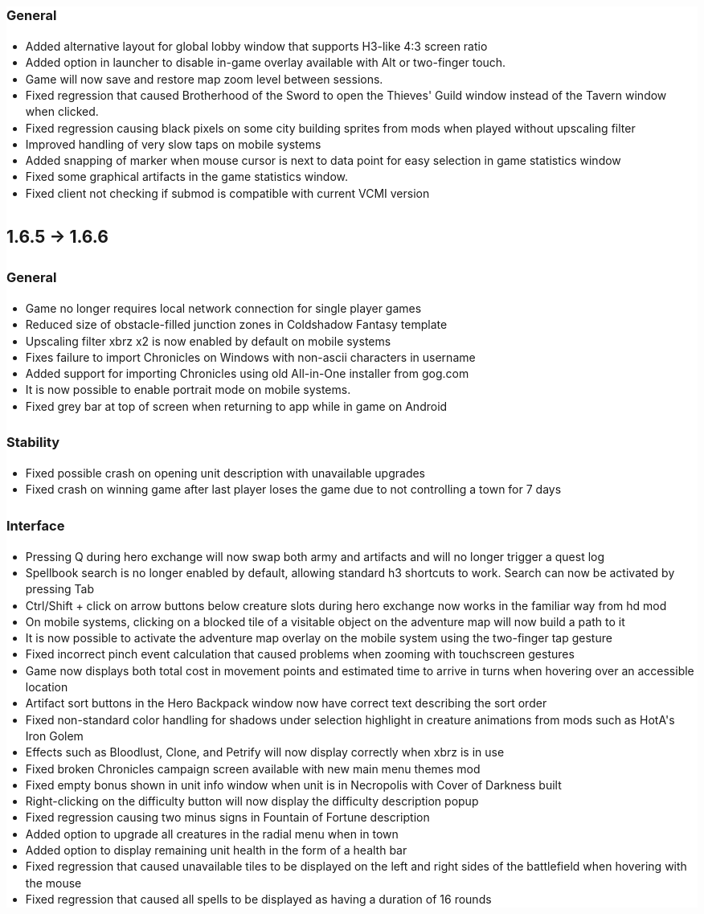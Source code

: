 ### General

* Added alternative layout for global lobby window that supports H3-like 4:3 screen ratio
* Added option in launcher to disable in-game overlay available with Alt or two-finger touch.
* Game will now save and restore map zoom level between sessions.
* Fixed regression that caused Brotherhood of the Sword to open the Thieves' Guild window instead of the Tavern window when clicked.
* Fixed regression causing black pixels on some city building sprites from mods when played without upscaling filter
* Improved handling of very slow taps on mobile systems
* Added snapping of marker when mouse cursor is next to data point for easy selection in game statistics window
* Fixed some graphical artifacts in the game statistics window.
* Fixed client not checking if submod is compatible with current VCMI version

## 1.6.5 -> 1.6.6

### General

* Game no longer requires local network connection for single player games
* Reduced size of obstacle-filled junction zones in Coldshadow Fantasy template
* Upscaling filter xbrz x2 is now enabled by default on mobile systems
* Fixes failure to import Chronicles on Windows with non-ascii characters in username
* Added support for importing Chronicles using old All-in-One installer from gog.com
* It is now possible to enable portrait mode on mobile systems.
* Fixed grey bar at top of screen when returning to app while in game on Android

### Stability

* Fixed possible crash on opening unit description with unavailable upgrades
* Fixed crash on winning game after last player loses the game due to not controlling a town for 7 days

### Interface

* Pressing Q during hero exchange will now swap both army and artifacts and will no longer trigger a quest log
* Spellbook search is no longer enabled by default, allowing standard h3 shortcuts to work. Search can now be activated by pressing Tab
* Ctrl/Shift + click on arrow buttons below creature slots during hero exchange now works in the familiar way from hd mod
* On mobile systems, clicking on a blocked tile of a visitable object on the adventure map will now build a path to it
* It is now possible to activate the adventure map overlay on the mobile system using the two-finger tap gesture
* Fixed incorrect pinch event calculation that caused problems when zooming with touchscreen gestures
* Game now displays both total cost in movement points and estimated time to arrive in turns when hovering over an accessible location
* Artifact sort buttons in the Hero Backpack window now have correct text describing the sort order
* Fixed non-standard color handling for shadows under selection highlight in creature animations from mods such as HotA's Iron Golem
* Effects such as Bloodlust, Clone, and Petrify will now display correctly when xbrz is in use
* Fixed broken Chronicles campaign screen available with new main menu themes mod
* Fixed empty bonus shown in unit info window when unit is in Necropolis with Cover of Darkness built
* Right-clicking on the difficulty button will now display the difficulty description popup
* Fixed regression causing two minus signs in Fountain of Fortune description
* Added option to upgrade all creatures in the radial menu when in town
* Added option to display remaining unit health in the form of a health bar
* Fixed regression that caused unavailable tiles to be displayed on the left and right sides of the battlefield when hovering with the mouse
* Fixed regression that caused all spells to be displayed as having a duration of 16 rounds